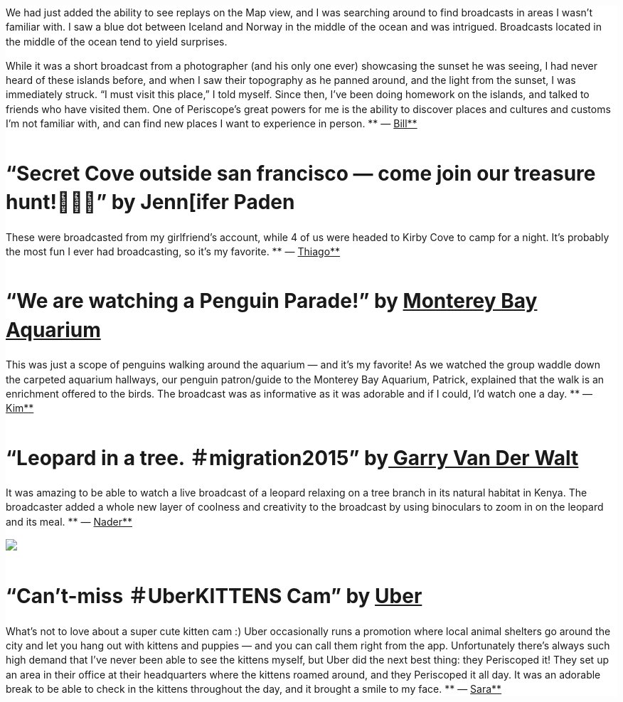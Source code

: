 We had just added the ability to see replays on the Map view, and I was searching around to find broadcasts in areas I wasn’t familiar with. I saw a blue dot between Iceland and Norway in the middle of the ocean and was intrigued. Broadcasts located in the middle of the ocean tend to yield surprises.

While it was a short broadcast from a photographer (and his only one ever) showcasing the sunset he was seeing, I had never heard of these islands before, and when I saw their topography as he panned around, and the light from the sunset, I was immediately struck. “I must visit this place,” I told myself. Since then, I’ve been doing homework on the islands, and talked to friends who have visited them. One of Periscope’s great powers for me is the ability to discover places and cultures and customs I’m not familiar with, and can find new places I want to experience in person.
** — [Bill**](https://www.periscope.tv/couch)

# “Secret Cove outside san francisco — come join our treasure hunt!🙏🙀👹” by Jenn[ifer Paden

These were broadcasted from my girlfriend’s account, while 4 of us were headed to Kirby Cove to camp for a night. It’s probably the most fun I ever had broadcasting, so it’s my favorite.
** — [Thiago**](https://www.periscope.tv/thiagorobert15)

# “We are watching a Penguin Parade!” by [Monterey Bay Aquarium](https://www.periscope.tv/MontereyAq)

This was just a scope of penguins walking around the aquarium — and it’s my favorite! As we watched the group waddle down the carpeted aquarium hallways, our penguin patron/guide to the Monterey Bay Aquarium, Patrick, explained that the walk is an enrichment offered to the birds. The broadcast was as informative as it was adorable and if I could, I’d watch one a day.
** —[ Kim**](https://www.periscope.tv/kats)

# “Leopard in a tree. ＃migration2015” by[ Garry Van Der Walt](https://www.periscope.tv/@gerryvanderwalt)

It was amazing to be able to watch a live broadcast of a leopard relaxing on a tree branch in its natural habitat in Kenya. The broadcaster added a whole new layer of coolness and creativity to the broadcast by using binoculars to zoom in on the leopard and its meal.
** — [Nader**](https://www.periscope.tv/naderz)

![](https://periscope.neocities.org/blog/assets/1-5YFY03bVhJPbhxmEpFIPSw.jpeg)

# “Can’t-miss ＃UberKITTENS Cam” by [Uber](https://www.periscope.tv/uber)

What’s not to love about a super cute kitten cam :) Uber occasionally runs a promotion where local animal shelters go around the city and let you hang out with kittens and puppies — and you can call them right from the app. Unfortunately there’s always such high demand that I’ve never been able to see the kittens myself, but Uber did the next best thing: they Periscoped it! They set up an area in their office at their headquarters where the kittens roamed around, and they Periscoped it all day. It was an adorable break to be able to check in the kittens throughout the day, and it brought a smile to my face.
** — [Sara**](https://www.periscope.tv/pandemona)
